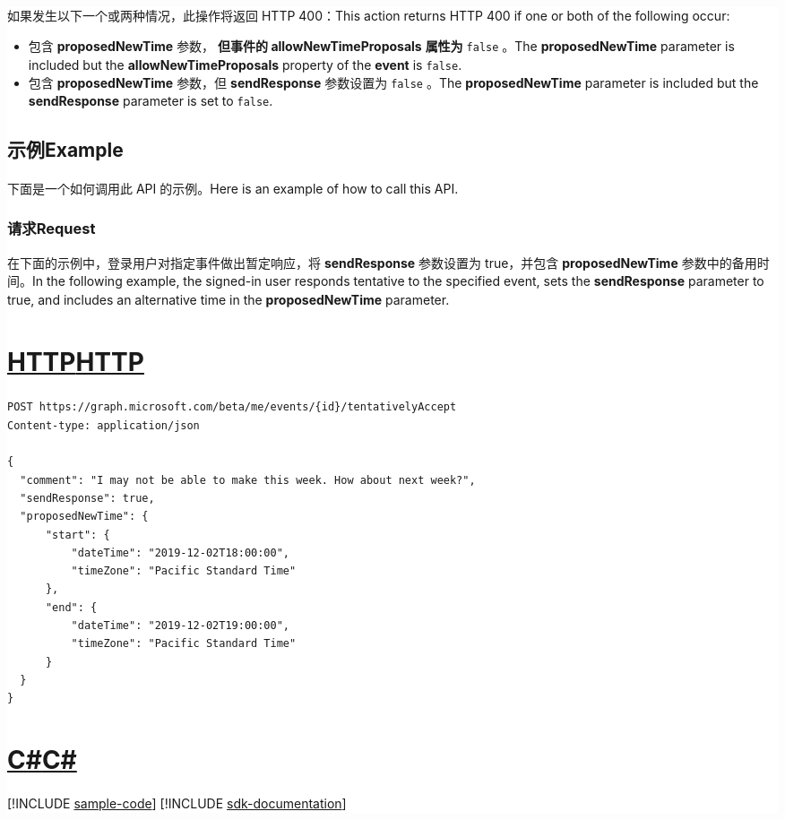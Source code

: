 <span data-ttu-id="1f715-155">如果发生以下一个或两种情况，此操作将返回 HTTP 400：</span><span class="sxs-lookup"><span data-stu-id="1f715-155">This action returns HTTP 400 if one or both of the following occur:</span></span>

- <span data-ttu-id="1f715-156">包含 **proposedNewTime** 参数， **但事件的 allowNewTimeProposals** **属性为** `false` 。</span><span class="sxs-lookup"><span data-stu-id="1f715-156">The **proposedNewTime** parameter is included but the **allowNewTimeProposals** property of the **event** is `false`.</span></span> 
- <span data-ttu-id="1f715-157">包含 **proposedNewTime** 参数，但 **sendResponse** 参数设置为 `false` 。</span><span class="sxs-lookup"><span data-stu-id="1f715-157">The **proposedNewTime** parameter is included but the **sendResponse** parameter is set to `false`.</span></span>

## <a name="example"></a><span data-ttu-id="1f715-158">示例</span><span class="sxs-lookup"><span data-stu-id="1f715-158">Example</span></span>
<span data-ttu-id="1f715-159">下面是一个如何调用此 API 的示例。</span><span class="sxs-lookup"><span data-stu-id="1f715-159">Here is an example of how to call this API.</span></span>
### <a name="request"></a><span data-ttu-id="1f715-160">请求</span><span class="sxs-lookup"><span data-stu-id="1f715-160">Request</span></span>
<span data-ttu-id="1f715-161">在下面的示例中，登录用户对指定事件做出暂定响应，将 **sendResponse** 参数设置为 true，并包含 **proposedNewTime** 参数中的备用时间。</span><span class="sxs-lookup"><span data-stu-id="1f715-161">In the following example, the signed-in user responds tentative to the specified event, sets the **sendResponse** parameter to true, and includes an alternative time in the **proposedNewTime** parameter.</span></span>

# <a name="http"></a>[<span data-ttu-id="1f715-162">HTTP</span><span class="sxs-lookup"><span data-stu-id="1f715-162">HTTP</span></span>](#tab/http)

```http
POST https://graph.microsoft.com/beta/me/events/{id}/tentativelyAccept
Content-type: application/json

{
  "comment": "I may not be able to make this week. How about next week?",
  "sendResponse": true,
  "proposedNewTime": {
      "start": { 
          "dateTime": "2019-12-02T18:00:00", 
          "timeZone": "Pacific Standard Time" 
      }, 
      "end": { 
          "dateTime": "2019-12-02T19:00:00", 
          "timeZone": "Pacific Standard Time" 
      }     
  }
}
```
# <a name="c"></a>[<span data-ttu-id="1f715-163">C#</span><span class="sxs-lookup"><span data-stu-id="1f715-163">C#</span></span>](#tab/csharp)
[!INCLUDE [sample-code](../includes/snippets/csharp/event-tentativelyaccept-csharp-snippets.md)]
[!INCLUDE [sdk-documentation](../includes/snippets/snippets-sdk-documentation-link.md)]
